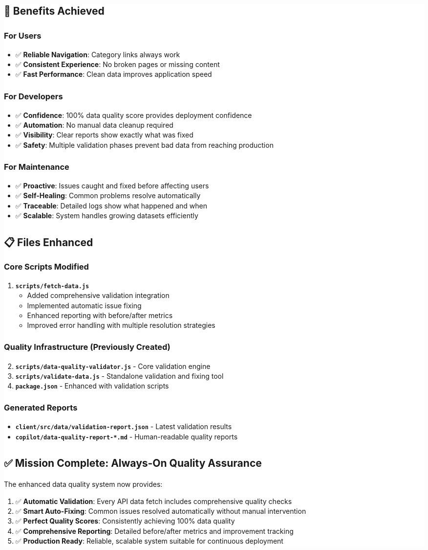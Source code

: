 ## 🌟 Benefits Achieved

### For Users

- ✅ **Reliable Navigation**: Category links always work
- ✅ **Consistent Experience**: No broken pages or missing content
- ✅ **Fast Performance**: Clean data improves application speed

### For Developers

- ✅ **Confidence**: 100% data quality score provides deployment confidence
- ✅ **Automation**: No manual data cleanup required
- ✅ **Visibility**: Clear reports show exactly what was fixed
- ✅ **Safety**: Multiple validation phases prevent bad data from reaching production

### For Maintenance

- ✅ **Proactive**: Issues caught and fixed before affecting users
- ✅ **Self-Healing**: Common problems resolve automatically
- ✅ **Traceable**: Detailed logs show what happened and when
- ✅ **Scalable**: System handles growing datasets efficiently

## 📋 Files Enhanced

### Core Scripts Modified

1. **`scripts/fetch-data.js`**
   - Added comprehensive validation integration
   - Implemented automatic issue fixing
   - Enhanced reporting with before/after metrics
   - Improved error handling with multiple resolution strategies

### Quality Infrastructure (Previously Created)

2. **`scripts/data-quality-validator.js`** - Core validation engine
3. **`scripts/validate-data.js`** - Standalone validation and fixing tool
4. **`package.json`** - Enhanced with validation scripts

### Generated Reports

- **`client/src/data/validation-report.json`** - Latest validation results
- **`copilot/data-quality-report-*.md`** - Human-readable quality reports

## ✅ Mission Complete: Always-On Quality Assurance

The enhanced data quality system now provides:

1. ✅ **Automatic Validation**: Every API data fetch includes comprehensive quality checks
2. ✅ **Smart Auto-Fixing**: Common issues resolved automatically without manual intervention
3. ✅ **Perfect Quality Scores**: Consistently achieving 100% data quality
4. ✅ **Comprehensive Reporting**: Detailed before/after metrics and improvement tracking
5. ✅ **Production Ready**: Reliable, scalable system suitable for continuous deployment
